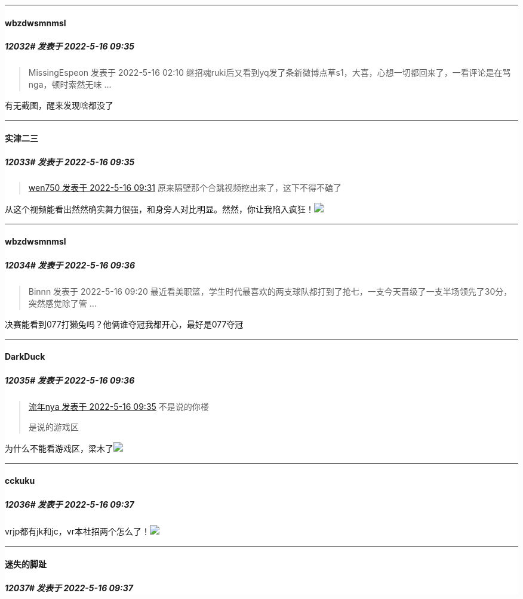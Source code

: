 *****

####  wbzdwsmnmsl  
##### 12032#       发表于 2022-5-16 09:35

<blockquote>MissingEspeon 发表于 2022-5-16 02:10
继招魂ruki后又看到yq发了条新微博点草s1，大喜，心想一切都回来了，一看评论是在骂nga，顿时索然无味 ...</blockquote>
有无截图，醒来发现啥都没了

*****

####  实津二三  
##### 12033#       发表于 2022-5-16 09:35

<blockquote><a href="httphttps://bbs.saraba1st.com/2b/forum.php?mod=redirect&amp;goto=findpost&amp;pid=55860963&amp;ptid=2068729" target="_blank">wen750 发表于 2022-5-16 09:31</a>
原来隔壁那个合跳视频挖出来了，这下不得不磕了</blockquote>
从这个视频能看出然然确实舞力很强，和身旁人对比明显。然然，你让我陷入疯狂！<img src="https://static.saraba1st.com/image/smiley/face2017/079.png" referrerpolicy="no-referrer">

*****

####  wbzdwsmnmsl  
##### 12034#       发表于 2022-5-16 09:36

<blockquote>Binnn 发表于 2022-5-16 09:20
最近看美职篮，学生时代最喜欢的两支球队都打到了抢七，一支今天晋级了一支半场领先了30分，突然感觉除了管 ...</blockquote>
决赛能看到077打獭兔吗？他俩谁夺冠我都开心，最好是077夺冠

*****

####  DarkDuck  
##### 12035#       发表于 2022-5-16 09:36

<blockquote><a href="httphttps://bbs.saraba1st.com/2b/forum.php?mod=redirect&amp;goto=findpost&amp;pid=55861031&amp;ptid=2068729" target="_blank">流年nya 发表于 2022-5-16 09:35</a>
不是说的你楼

是说的游戏区</blockquote>
为什么不能看游戏区，梁木了<img src="https://static.saraba1st.com/image/smiley/face2017/140.png" referrerpolicy="no-referrer">

*****

####  cckuku  
##### 12036#       发表于 2022-5-16 09:37

vrjp都有jk和jc，vr本社招两个怎么了！<img src="https://static.saraba1st.com/image/smiley/face2017/134.png" referrerpolicy="no-referrer">

*****

####  迷失的脚趾  
##### 12037#       发表于 2022-5-16 09:37

